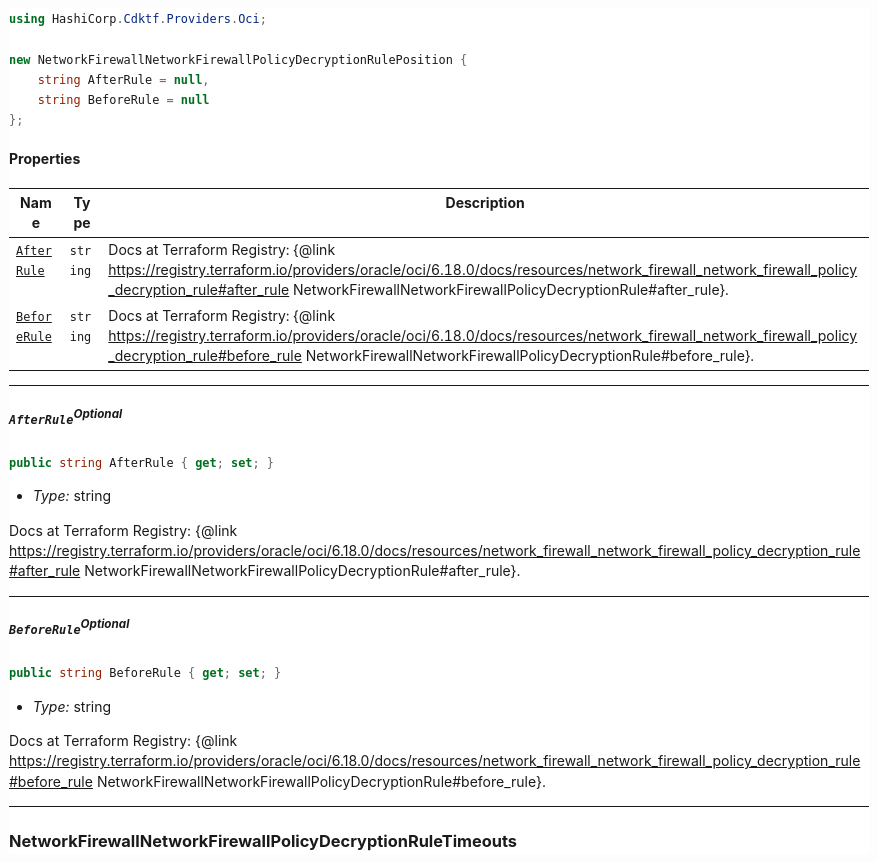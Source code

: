 ```csharp
using HashiCorp.Cdktf.Providers.Oci;

new NetworkFirewallNetworkFirewallPolicyDecryptionRulePosition {
    string AfterRule = null,
    string BeforeRule = null
};
```

#### Properties <a name="Properties" id="Properties"></a>

| **Name** | **Type** | **Description** |
| --- | --- | --- |
| <code><a href="#rhizo-co-terraform-provider-oci.networkFirewallNetworkFirewallPolicyDecryptionRule.NetworkFirewallNetworkFirewallPolicyDecryptionRulePosition.property.afterRule">AfterRule</a></code> | <code>string</code> | Docs at Terraform Registry: {@link https://registry.terraform.io/providers/oracle/oci/6.18.0/docs/resources/network_firewall_network_firewall_policy_decryption_rule#after_rule NetworkFirewallNetworkFirewallPolicyDecryptionRule#after_rule}. |
| <code><a href="#rhizo-co-terraform-provider-oci.networkFirewallNetworkFirewallPolicyDecryptionRule.NetworkFirewallNetworkFirewallPolicyDecryptionRulePosition.property.beforeRule">BeforeRule</a></code> | <code>string</code> | Docs at Terraform Registry: {@link https://registry.terraform.io/providers/oracle/oci/6.18.0/docs/resources/network_firewall_network_firewall_policy_decryption_rule#before_rule NetworkFirewallNetworkFirewallPolicyDecryptionRule#before_rule}. |

---

##### `AfterRule`<sup>Optional</sup> <a name="AfterRule" id="rhizo-co-terraform-provider-oci.networkFirewallNetworkFirewallPolicyDecryptionRule.NetworkFirewallNetworkFirewallPolicyDecryptionRulePosition.property.afterRule"></a>

```csharp
public string AfterRule { get; set; }
```

- *Type:* string

Docs at Terraform Registry: {@link https://registry.terraform.io/providers/oracle/oci/6.18.0/docs/resources/network_firewall_network_firewall_policy_decryption_rule#after_rule NetworkFirewallNetworkFirewallPolicyDecryptionRule#after_rule}.

---

##### `BeforeRule`<sup>Optional</sup> <a name="BeforeRule" id="rhizo-co-terraform-provider-oci.networkFirewallNetworkFirewallPolicyDecryptionRule.NetworkFirewallNetworkFirewallPolicyDecryptionRulePosition.property.beforeRule"></a>

```csharp
public string BeforeRule { get; set; }
```

- *Type:* string

Docs at Terraform Registry: {@link https://registry.terraform.io/providers/oracle/oci/6.18.0/docs/resources/network_firewall_network_firewall_policy_decryption_rule#before_rule NetworkFirewallNetworkFirewallPolicyDecryptionRule#before_rule}.

---

### NetworkFirewallNetworkFirewallPolicyDecryptionRuleTimeouts <a name="NetworkFirewallNetworkFirewallPolicyDecryptionRuleTimeouts" id="rhizo-co-terraform-provider-oci.networkFirewallNetworkFirewallPolicyDecryptionRule.NetworkFirewallNetworkFirewallPolicyDecryptionRuleTimeouts"></a>
